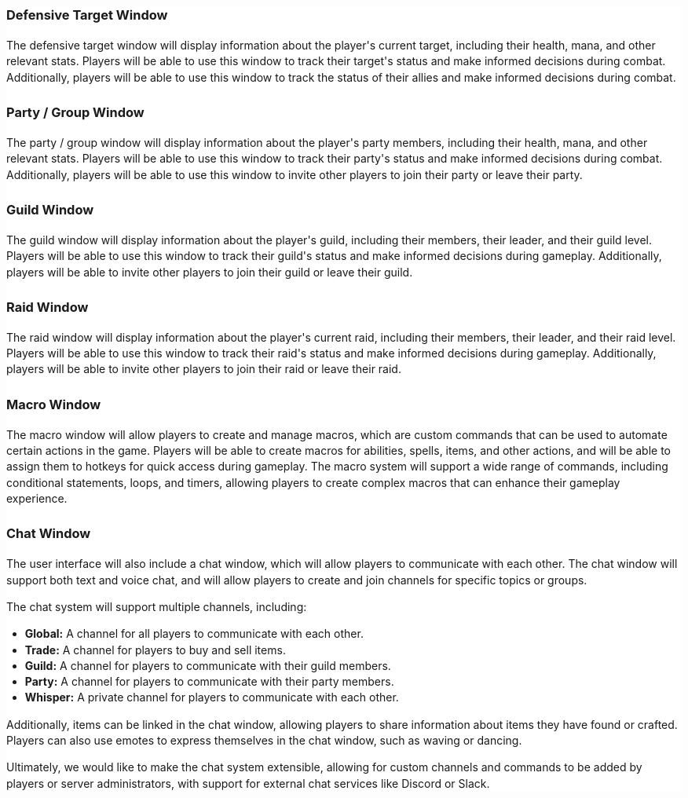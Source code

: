 ### Defensive Target Window
The defensive target window will display information about the player's current target, including their health, mana, and other relevant stats. Players will be able to use this window to track their target's status and make informed decisions during combat. Additionally, players will be able to use this window to track the status of their allies and make informed decisions during combat.

### Party / Group Window
The party / group window will display information about the player's party members, including their health, mana, and other relevant stats. Players will be able to use this window to track their party's status and make informed decisions during combat. Additionally, players will be able to use this window to invite other players to join their party or leave their party.

### Guild Window
The guild window will display information about the player's guild, including their members, their leader, and their guild level. Players will be able to use this window to track their guild's status and make informed decisions during gameplay. Additionally, players will be able to invite other players to join their guild or leave their guild.

### Raid Window
The raid window will display information about the player's current raid, including their members, their leader, and their raid level. Players will be able to use this window to track their raid's status and make informed decisions during gameplay. Additionally, players will be able to invite other players to join their raid or leave their raid.

### Macro Window
The macro window will allow players to create and manage macros, which are custom commands that can be used to automate certain actions in the game. Players will be able to create macros for abilities, spells, items, and other actions, and will be able to assign them to hotkeys for quick access during gameplay. The macro system will support a wide range of commands, including conditional statements, loops, and timers, allowing players to create complex macros that can enhance their gameplay experience.

### Chat Window
The user interface will also include a chat window, which will allow players to communicate with each other. The chat window will support both text and voice chat, and will allow players to create and join channels for specific topics or groups.

The chat system will support multiple channels, including:
*   **Global:** A channel for all players to communicate with each other.
*   **Trade:** A channel for players to buy and sell items.
*   **Guild:** A channel for players to communicate with their guild members.
*   **Party:** A channel for players to communicate with their party members.
*   **Whisper:** A private channel for players to communicate with each other.

Additionally, items can be linked in the chat window, allowing players to share information about items they have found or crafted. Players can also use emotes to express themselves in the chat window, such as waving or dancing.

Ultimately, we would like to make the chat system extensible, allowing for custom channels and commands to be added by players or server administrators, with support for external chat services like Discord or Slack.
